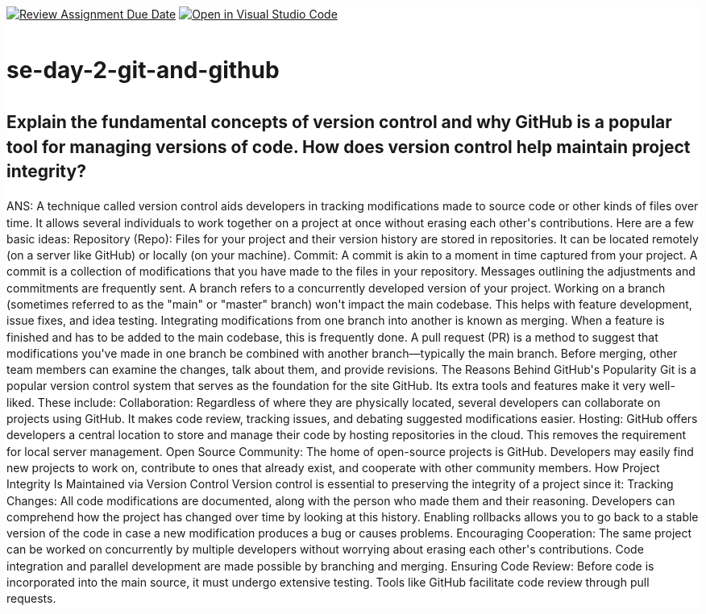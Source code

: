 [![Review Assignment Due Date](https://classroom.github.com/assets/deadline-readme-button-22041afd0340ce965d47ae6ef1cefeee28c7c493a6346c4f15d667ab976d596c.svg)](https://classroom.github.com/a/8wgCKhpZ)
[![Open in Visual Studio Code](https://classroom.github.com/assets/open-in-vscode-2e0aaae1b6195c2367325f4f02e2d04e9abb55f0b24a779b69b11b9e10269abc.svg)](https://classroom.github.com/online_ide?assignment_repo_id=15584016&assignment_repo_type=AssignmentRepo)
# se-day-2-git-and-github
## Explain the fundamental concepts of version control and why GitHub is a popular tool for managing versions of code. How does version control help maintain project integrity?
ANS: A technique called version control aids developers in tracking modifications made to source code or other kinds of files over time. It allows several individuals to work together on a project at once without erasing each other's contributions. Here are a few basic ideas:
Repository (Repo): Files for your project and their version history are stored in repositories. It can be located remotely (on a server like GitHub) or locally (on your machine).
Commit: A commit is akin to a moment in time captured from your project. A commit is a collection of modifications that you have made to the files in your repository. Messages outlining the adjustments and commitments are frequently sent.
A branch refers to a concurrently developed version of your project. Working on a branch (sometimes referred to as the "main" or "master" branch) won't impact the main codebase. This helps with feature development, issue fixes, and idea testing.
Integrating modifications from one branch into another is known as merging. When a feature is finished and has to be added to the main codebase, this is frequently done.
A pull request (PR) is a method to suggest that modifications you've made in one branch be combined with another branch—typically the main branch. Before merging, other team members can examine the changes, talk about them, and provide revisions.
The Reasons Behind GitHub's Popularity
Git is a popular version control system that serves as the foundation for the site GitHub. Its extra tools and features make it very well-liked. These include:
Collaboration: Regardless of where they are physically located, several developers can collaborate on projects using GitHub. It makes code review, tracking issues, and debating suggested modifications easier.
Hosting: GitHub offers developers a central location to store and manage their code by hosting repositories in the cloud. This removes the requirement for local server management.
Open Source Community: The home of open-source projects is GitHub. Developers may easily find new projects to work on, contribute to ones that already exist, and cooperate with other community members.
How Project Integrity Is Maintained via Version Control
Version control is essential to preserving the integrity of a project since it:
Tracking Changes: All code modifications are documented, along with the person who made them and their reasoning. Developers can comprehend how the project has changed over time by looking at this history.
Enabling rollbacks allows you to go back to a stable version of the code in case a new modification produces a bug or causes problems.
Encouraging Cooperation: The same project can be worked on concurrently by multiple developers without worrying about erasing each other's contributions. Code integration and parallel development are made possible by branching and merging.
Ensuring Code Review: Before code is incorporated into the main source, it must undergo extensive testing. Tools like GitHub facilitate code review through pull requests.
